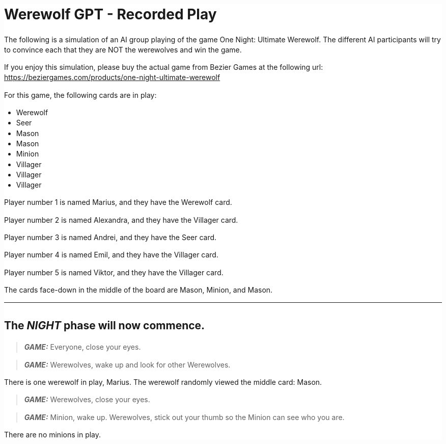 # Werewolf GPT - Recorded Play



The following is a simulation of an AI group playing of the game One Night: Ultimate Werewolf. The different AI participants will try to convince each that they are NOT the werewolves and win the game.

If you enjoy this simulation, please buy the actual game from Bezier Games at the following url: https://beziergames.com/products/one-night-ultimate-werewolf

For this game, the following cards are in play:


* Werewolf
* Seer
* Mason
* Mason
* Minion
* Villager
* Villager
* Villager


Player number 1 is named Marius, and they have the Werewolf card.


Player number 2 is named Alexandra, and they have the Villager card.


Player number 3 is named Andrei, and they have the Seer card.


Player number 4 is named Emil, and they have the Villager card.


Player number 5 is named Viktor, and they have the Villager card.


The cards face-down in the middle of the board are Mason, Minion, and Mason.


---

## The ***NIGHT*** phase will now commence.


>***GAME:*** Everyone, close your eyes.


>***GAME:*** Werewolves, wake up and look for other Werewolves.


There is one werewolf in play, Marius. The werewolf randomly viewed the middle card: Mason.


>***GAME:*** Werewolves, close your eyes.


>***GAME:*** Minion, wake up. Werewolves, stick out your thumb so the Minion can see who you are.


There are no minions in play.
